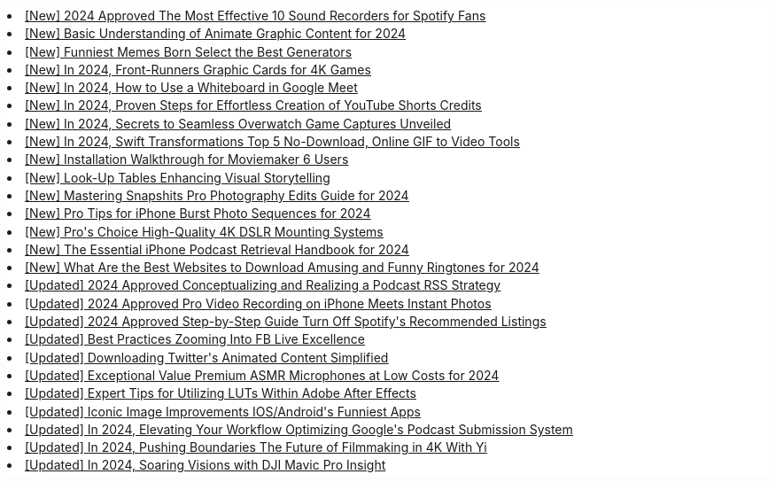<li><a href="https://screen-activity-recording.techidaily.com/new-2024-approved-the-most-effective-10-sound-recorders-for-spotify-fans/"><u>[New] 2024 Approved  The Most Effective 10 Sound Recorders for Spotify Fans</u></a></li>
<li><a href="https://fox-access.techidaily.com/new-basic-understanding-of-animate-graphic-content-for-2024/"><u>[New] Basic Understanding of Animate Graphic Content for 2024</u></a></li>
<li><a href="https://fox-access.techidaily.com/new-funniest-memes-born-select-the-best-generators/"><u>[New] Funniest Memes Born  Select the Best Generators</u></a></li>
<li><a href="https://fox-access.techidaily.com/new-in-2024-front-runners-graphic-cards-for-4k-games/"><u>[New] In 2024, Front-Runners  Graphic Cards for 4K Games</u></a></li>
<li><a href="https://video-screen-grab.techidaily.com/new-in-2024-how-to-use-a-whiteboard-in-google-meet/"><u>[New] In 2024, How to Use a Whiteboard in Google Meet</u></a></li>
<li><a href="https://youtube-blog.techidaily.com/n-2024-proven-steps-for-effortless-creation-of-youtube-shorts-credits/"><u>[New] In 2024, Proven Steps for Effortless Creation of YouTube Shorts Credits</u></a></li>
<li><a href="https://visual-screen-recording.techidaily.com/new-in-2024-secrets-to-seamless-overwatch-game-captures-unveiled/"><u>[New] In 2024, Secrets to Seamless Overwatch Game Captures Unveiled</u></a></li>
<li><a href="https://fox-access.techidaily.com/new-in-2024-swift-transformations-top-5-no-download-online-gif-to-video-tools/"><u>[New] In 2024, Swift Transformations  Top 5 No-Download, Online GIF to Video Tools</u></a></li>
<li><a href="https://fox-access.techidaily.com/new-installation-walkthrough-for-moviemaker-6-users/"><u>[New] Installation Walkthrough for Moviemaker 6 Users</u></a></li>
<li><a href="https://extra-support.techidaily.com/new-look-up-tables-enhancing-visual-storytelling/"><u>[New] Look-Up Tables  Enhancing Visual Storytelling</u></a></li>
<li><a href="https://fox-access.techidaily.com/new-mastering-snapshits-pro-photography-edits-guide-for-2024/"><u>[New] Mastering Snapshits  Pro Photography Edits Guide for 2024</u></a></li>
<li><a href="https://fox-access.techidaily.com/new-pro-tips-for-iphone-burst-photo-sequences-for-2024/"><u>[New] Pro Tips for iPhone Burst Photo Sequences for 2024</u></a></li>
<li><a href="https://vp-tips.techidaily.com/new-pros-choice-high-quality-4k-dslr-mounting-systems/"><u>[New] Pro's Choice  High-Quality 4K DSLR Mounting Systems</u></a></li>
<li><a href="https://fox-access.techidaily.com/new-the-essential-iphone-podcast-retrieval-handbook-for-2024/"><u>[New] The Essential iPhone Podcast Retrieval Handbook for 2024</u></a></li>
<li><a href="https://fox-access.techidaily.com/new-what-are-the-best-websites-to-download-amusing-and-funny-ringtones-for-2024/"><u>[New] What Are the Best Websites to Download Amusing and Funny Ringtones for 2024</u></a></li>
<li><a href="https://fox-access.techidaily.com/updated-2024-approved-conceptualizing-and-realizing-a-podcast-rss-strategy/"><u>[Updated] 2024 Approved  Conceptualizing and Realizing a Podcast RSS Strategy</u></a></li>
<li><a href="https://fox-access.techidaily.com/updated-2024-approved-pro-video-recording-on-iphone-meets-instant-photos/"><u>[Updated] 2024 Approved  Pro Video Recording on iPhone Meets Instant Photos</u></a></li>
<li><a href="https://article-files.techidaily.com/updated-2024-approved-step-by-step-guide-turn-off-spotifys-recommended-listings/"><u>[Updated] 2024 Approved  Step-by-Step Guide  Turn Off Spotify's Recommended Listings</u></a></li>
<li><a href="https://fox-access.techidaily.com/updated-best-practices-zooming-into-fb-live-excellence/"><u>[Updated] Best Practices  Zooming Into FB Live Excellence</u></a></li>
<li><a href="https://twitter-videos.techidaily.com/updated-downloading-twitters-animated-content-simplified/"><u>[Updated] Downloading Twitter's Animated Content Simplified</u></a></li>
<li><a href="https://fox-access.techidaily.com/updated-exceptional-value-premium-asmr-microphones-at-low-costs-for-2024/"><u>[Updated] Exceptional Value  Premium ASMR Microphones at Low Costs for 2024</u></a></li>
<li><a href="https://fox-access.techidaily.com/updated-expert-tips-for-utilizing-luts-within-adobe-after-effects/"><u>[Updated] Expert Tips for Utilizing LUTs Within Adobe After Effects</u></a></li>
<li><a href="https://fox-access.techidaily.com/updated-iconic-image-improvements-iosandroids-funniest-apps/"><u>[Updated] Iconic Image Improvements  IOS/Android's Funniest Apps</u></a></li>
<li><a href="https://fox-access.techidaily.com/updated-in-2024-elevating-your-workflow-optimizing-googles-podcast-submission-system/"><u>[Updated] In 2024, Elevating Your Workflow  Optimizing Google's Podcast Submission System</u></a></li>
<li><a href="https://fox-access.techidaily.com/updated-in-2024-pushing-boundaries-the-future-of-filmmaking-in-4k-with-yi/"><u>[Updated] In 2024, Pushing Boundaries  The Future of Filmmaking in 4K With Yi</u></a></li>
<li><a href="https://fox-access.techidaily.com/updated-in-2024-soaring-visions-with-dji-mavic-pro-insight/"><u>[Updated] In 2024, Soaring Visions with DJI Mavic Pro Insight</u></a></li>
